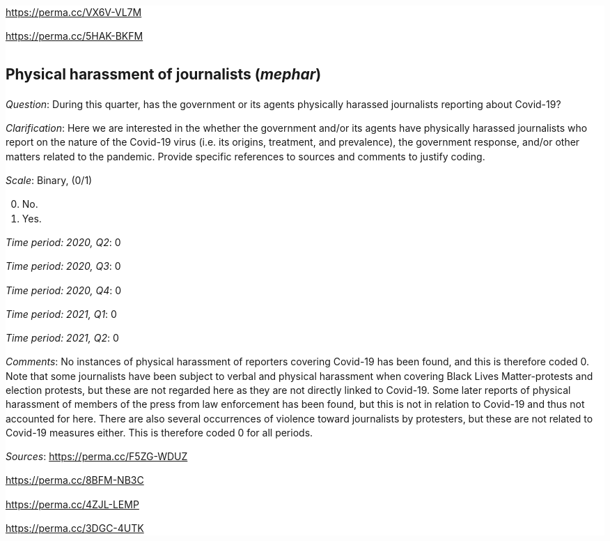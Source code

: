 https://perma.cc/VX6V-VL7M


https://perma.cc/5HAK-BKFM





## Physical harassment of journalists (*mephar*) 

*Question*: During this quarter, has the government or its agents physically harassed journalists reporting about Covid-19?

 

*Clarification*: Here we are interested in the whether the government and/or its agents have physically harassed journalists who report on the nature of the Covid-19 virus (i.e. its origins, treatment, and prevalence), the government response, and/or other matters related to the pandemic. Provide specific references to sources and comments to justify coding.

 

*Scale*: Binary, (0/1) 

 0. No. 
 1. Yes.

 
*Time period: 2020, Q2*: 0

 
*Time period: 2020, Q3*: 0

 
*Time period: 2020, Q4*: 0

 
*Time period: 2021, Q1*: 0

 
*Time period: 2021, Q2*: 0

 

*Comments*:
 No instances of physical harassment of reporters covering Covid-19 has been found, and this is therefore coded 0. Note that some journalists have been subject to verbal and physical harassment when covering Black Lives Matter-protests and election protests, but these are not regarded here as they are not directly linked to Covid-19. Some later reports of physical harassment of members of the press from law enforcement has been found, but this is not in relation to Covid-19 and thus not accounted for here. There are also several occurrences of violence toward journalists by protesters, but these are not related to Covid-19 measures either. This is therefore coded 0 for all periods. 

*Sources*:
 https://perma.cc/F5ZG-WDUZ


https://perma.cc/8BFM-NB3C


https://perma.cc/4ZJL-LEMP


https://perma.cc/3DGC-4UTK
